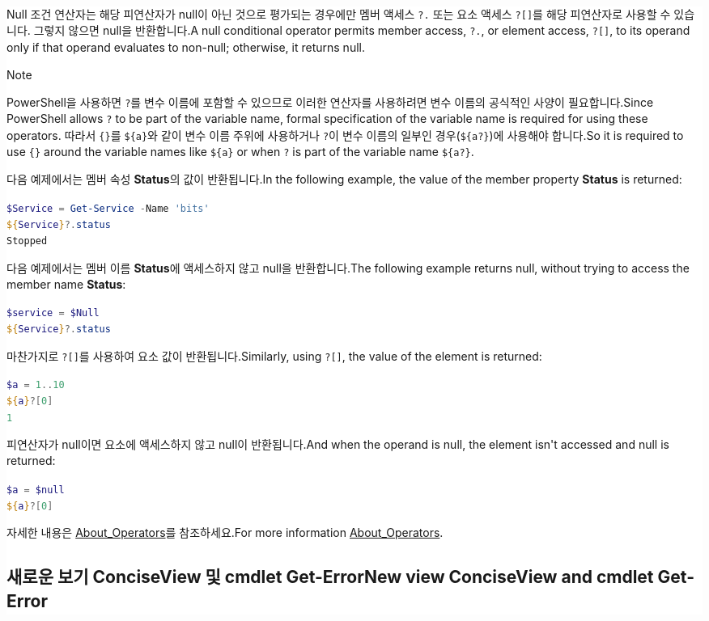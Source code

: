 <span data-ttu-id="fdc24-200">Null 조건 연산자는 해당 피연산자가 null이 아닌 것으로 평가되는 경우에만 멤버 액세스 `?.` 또는 요소 액세스 `?[]`를 해당 피연산자로 사용할 수 있습니다. 그렇지 않으면 null을 반환합니다.</span><span class="sxs-lookup"><span data-stu-id="fdc24-200">A null conditional operator permits member access, `?.`, or element access, `?[]`, to its operand only if that operand evaluates to non-null; otherwise, it returns null.</span></span>

> [!NOTE]
> <span data-ttu-id="fdc24-201">PowerShell을 사용하면 `?`를 변수 이름에 포함할 수 있으므로 이러한 연산자를 사용하려면 변수 이름의 공식적인 사양이 필요합니다.</span><span class="sxs-lookup"><span data-stu-id="fdc24-201">Since PowerShell allows `?` to be part of the variable name, formal specification of the variable name is required for using these operators.</span></span> <span data-ttu-id="fdc24-202">따라서 `{}`를 `${a}`와 같이 변수 이름 주위에 사용하거나 `?`이 변수 이름의 일부인 경우(`${a?}`)에 사용해야 합니다.</span><span class="sxs-lookup"><span data-stu-id="fdc24-202">So it is required to use `{}` around the variable names like `${a}` or when `?` is part of the variable name `${a?}`.</span></span>

<span data-ttu-id="fdc24-203">다음 예제에서는 멤버 속성 **Status**의 값이 반환됩니다.</span><span class="sxs-lookup"><span data-stu-id="fdc24-203">In the following example, the value of the member property **Status** is returned:</span></span>

```powershell
$Service = Get-Service -Name 'bits'
${Service}?.status
Stopped
```

<span data-ttu-id="fdc24-204">다음 예제에서는 멤버 이름 **Status**에 액세스하지 않고 null을 반환합니다.</span><span class="sxs-lookup"><span data-stu-id="fdc24-204">The following example returns null, without trying to access the member name **Status**:</span></span>

```powershell
$service = $Null
${Service}?.status
```

<span data-ttu-id="fdc24-205">마찬가지로 `?[]`를 사용하여 요소 값이 반환됩니다.</span><span class="sxs-lookup"><span data-stu-id="fdc24-205">Similarly, using `?[]`, the value of the element is returned:</span></span>

```powershell
$a = 1..10
${a}?[0]
1
```

<span data-ttu-id="fdc24-206">피연산자가 null이면 요소에 액세스하지 않고 null이 반환됩니다.</span><span class="sxs-lookup"><span data-stu-id="fdc24-206">And when the operand is null, the element isn't accessed and null is returned:</span></span>

```powershell
$a = $null
${a}?[0]
```

<span data-ttu-id="fdc24-207">자세한 내용은 [About_Operators](/powershell/module/microsoft.powershell.core/about/about_operators?view=powershell-7)를 참조하세요.</span><span class="sxs-lookup"><span data-stu-id="fdc24-207">For more information [About_Operators](/powershell/module/microsoft.powershell.core/about/about_operators?view=powershell-7).</span></span>

## <a name="new-view-conciseview-and-cmdlet-get-error"></a><span data-ttu-id="fdc24-208">새로운 보기 ConciseView 및 cmdlet Get-Error</span><span class="sxs-lookup"><span data-stu-id="fdc24-208">New view ConciseView and cmdlet Get-Error</span></span>
